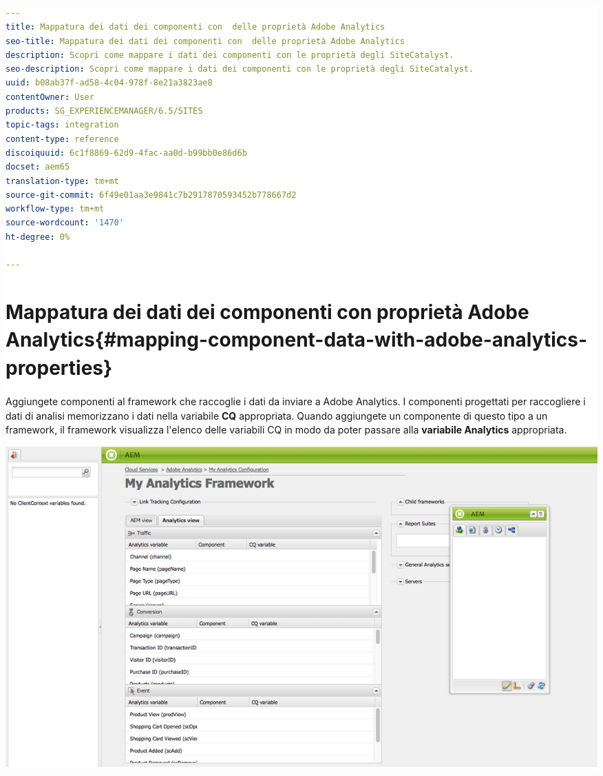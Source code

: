 ```yaml
---
title: Mappatura dei dati dei componenti con  delle proprietà Adobe Analytics
seo-title: Mappatura dei dati dei componenti con  delle proprietà Adobe Analytics
description: Scopri come mappare i dati dei componenti con le proprietà degli SiteCatalyst.
seo-description: Scopri come mappare i dati dei componenti con le proprietà degli SiteCatalyst.
uuid: b08ab37f-ad58-4c04-978f-8e21a3823ae8
contentOwner: User
products: SG_EXPERIENCEMANAGER/6.5/SITES
topic-tags: integration
content-type: reference
discoiquuid: 6c1f8869-62d9-4fac-aa0d-b99bb0e86d6b
docset: aem65
translation-type: tm+mt
source-git-commit: 6f49e01aa3e9841c7b2917870593452b778667d2
workflow-type: tm+mt
source-wordcount: '1470'
ht-degree: 0%

---
```



# Mappatura dei dati dei componenti con  proprietà Adobe Analytics{#mapping-component-data-with-adobe-analytics-properties}

Aggiungete componenti al framework che raccoglie i dati da inviare a  Adobe Analytics. I componenti progettati per raccogliere i dati di analisi memorizzano i dati nella variabile **CQ** appropriata. Quando aggiungete un componente di questo tipo a un framework, il framework visualizza l&#39;elenco delle variabili CQ in modo da poter passare alla **variabile Analytics** appropriata.

![a-11](assets/aa-11.png)
